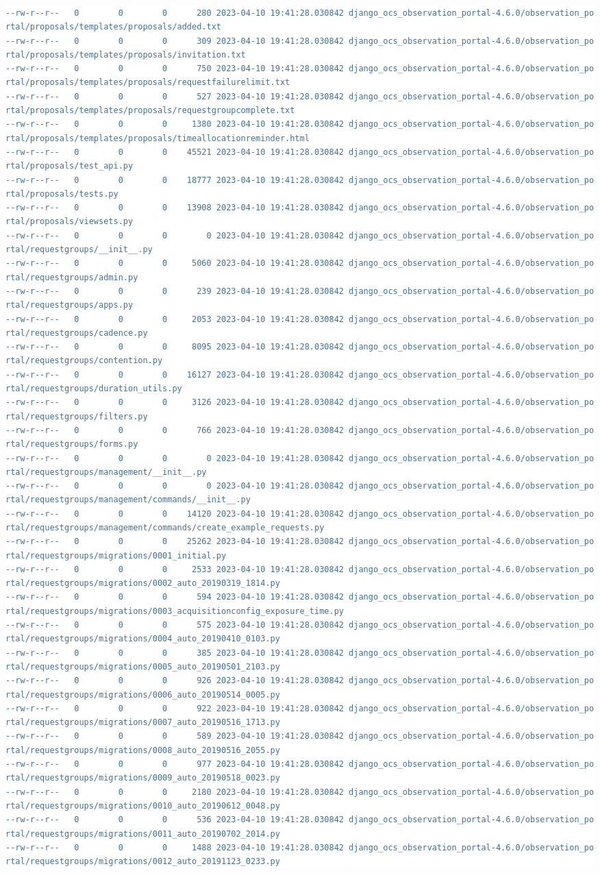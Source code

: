 ```diff
--rw-r--r--   0        0        0      280 2023-04-10 19:41:28.030842 django_ocs_observation_portal-4.6.0/observation_portal/proposals/templates/proposals/added.txt
--rw-r--r--   0        0        0      309 2023-04-10 19:41:28.030842 django_ocs_observation_portal-4.6.0/observation_portal/proposals/templates/proposals/invitation.txt
--rw-r--r--   0        0        0      750 2023-04-10 19:41:28.030842 django_ocs_observation_portal-4.6.0/observation_portal/proposals/templates/proposals/requestfailurelimit.txt
--rw-r--r--   0        0        0      527 2023-04-10 19:41:28.030842 django_ocs_observation_portal-4.6.0/observation_portal/proposals/templates/proposals/requestgroupcomplete.txt
--rw-r--r--   0        0        0     1380 2023-04-10 19:41:28.030842 django_ocs_observation_portal-4.6.0/observation_portal/proposals/templates/proposals/timeallocationreminder.html
--rw-r--r--   0        0        0    45521 2023-04-10 19:41:28.030842 django_ocs_observation_portal-4.6.0/observation_portal/proposals/test_api.py
--rw-r--r--   0        0        0    18777 2023-04-10 19:41:28.030842 django_ocs_observation_portal-4.6.0/observation_portal/proposals/tests.py
--rw-r--r--   0        0        0    13908 2023-04-10 19:41:28.030842 django_ocs_observation_portal-4.6.0/observation_portal/proposals/viewsets.py
--rw-r--r--   0        0        0        0 2023-04-10 19:41:28.030842 django_ocs_observation_portal-4.6.0/observation_portal/requestgroups/__init__.py
--rw-r--r--   0        0        0     5060 2023-04-10 19:41:28.030842 django_ocs_observation_portal-4.6.0/observation_portal/requestgroups/admin.py
--rw-r--r--   0        0        0      239 2023-04-10 19:41:28.030842 django_ocs_observation_portal-4.6.0/observation_portal/requestgroups/apps.py
--rw-r--r--   0        0        0     2053 2023-04-10 19:41:28.030842 django_ocs_observation_portal-4.6.0/observation_portal/requestgroups/cadence.py
--rw-r--r--   0        0        0     8095 2023-04-10 19:41:28.030842 django_ocs_observation_portal-4.6.0/observation_portal/requestgroups/contention.py
--rw-r--r--   0        0        0    16127 2023-04-10 19:41:28.030842 django_ocs_observation_portal-4.6.0/observation_portal/requestgroups/duration_utils.py
--rw-r--r--   0        0        0     3126 2023-04-10 19:41:28.030842 django_ocs_observation_portal-4.6.0/observation_portal/requestgroups/filters.py
--rw-r--r--   0        0        0      766 2023-04-10 19:41:28.030842 django_ocs_observation_portal-4.6.0/observation_portal/requestgroups/forms.py
--rw-r--r--   0        0        0        0 2023-04-10 19:41:28.030842 django_ocs_observation_portal-4.6.0/observation_portal/requestgroups/management/__init__.py
--rw-r--r--   0        0        0        0 2023-04-10 19:41:28.030842 django_ocs_observation_portal-4.6.0/observation_portal/requestgroups/management/commands/__init__.py
--rw-r--r--   0        0        0    14120 2023-04-10 19:41:28.030842 django_ocs_observation_portal-4.6.0/observation_portal/requestgroups/management/commands/create_example_requests.py
--rw-r--r--   0        0        0    25262 2023-04-10 19:41:28.030842 django_ocs_observation_portal-4.6.0/observation_portal/requestgroups/migrations/0001_initial.py
--rw-r--r--   0        0        0     2533 2023-04-10 19:41:28.030842 django_ocs_observation_portal-4.6.0/observation_portal/requestgroups/migrations/0002_auto_20190319_1814.py
--rw-r--r--   0        0        0      594 2023-04-10 19:41:28.030842 django_ocs_observation_portal-4.6.0/observation_portal/requestgroups/migrations/0003_acquisitionconfig_exposure_time.py
--rw-r--r--   0        0        0      575 2023-04-10 19:41:28.030842 django_ocs_observation_portal-4.6.0/observation_portal/requestgroups/migrations/0004_auto_20190410_0103.py
--rw-r--r--   0        0        0      385 2023-04-10 19:41:28.030842 django_ocs_observation_portal-4.6.0/observation_portal/requestgroups/migrations/0005_auto_20190501_2103.py
--rw-r--r--   0        0        0      926 2023-04-10 19:41:28.030842 django_ocs_observation_portal-4.6.0/observation_portal/requestgroups/migrations/0006_auto_20190514_0005.py
--rw-r--r--   0        0        0      922 2023-04-10 19:41:28.030842 django_ocs_observation_portal-4.6.0/observation_portal/requestgroups/migrations/0007_auto_20190516_1713.py
--rw-r--r--   0        0        0      589 2023-04-10 19:41:28.030842 django_ocs_observation_portal-4.6.0/observation_portal/requestgroups/migrations/0008_auto_20190516_2055.py
--rw-r--r--   0        0        0      977 2023-04-10 19:41:28.030842 django_ocs_observation_portal-4.6.0/observation_portal/requestgroups/migrations/0009_auto_20190518_0023.py
--rw-r--r--   0        0        0     2180 2023-04-10 19:41:28.030842 django_ocs_observation_portal-4.6.0/observation_portal/requestgroups/migrations/0010_auto_20190612_0048.py
--rw-r--r--   0        0        0      536 2023-04-10 19:41:28.030842 django_ocs_observation_portal-4.6.0/observation_portal/requestgroups/migrations/0011_auto_20190702_2014.py
--rw-r--r--   0        0        0     1488 2023-04-10 19:41:28.030842 django_ocs_observation_portal-4.6.0/observation_portal/requestgroups/migrations/0012_auto_20191123_0233.py
```